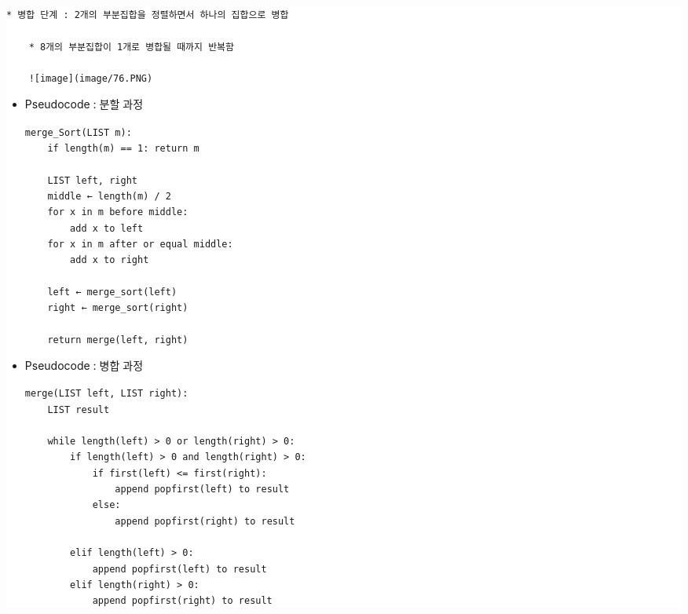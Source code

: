     * 병합 단계 : 2개의 부분집합을 정렬하면서 하나의 집합으로 병합

        * 8개의 부분집합이 1개로 병합될 때까지 반복함

        ![image](image/76.PNG)

* Pseudocode : 분할 과정

    ```{:.pseudocode}
    merge_Sort(LIST m):
        if length(m) == 1: return m

        LIST left, right
        middle ← length(m) / 2
        for x in m before middle:
            add x to left
        for x in m after or equal middle:
            add x to right

        left ← merge_sort(left)
        right ← merge_sort(right)

        return merge(left, right)
    ```

* Pseudocode : 병합 과정

    ```{:.pseudocode}
    merge(LIST left, LIST right):
        LIST result

        while length(left) > 0 or length(right) > 0:
            if length(left) > 0 and length(right) > 0:
                if first(left) <= first(right):
                    append popfirst(left) to result
                else:
                    append popfirst(right) to result
            
            elif length(left) > 0:
                append popfirst(left) to result
            elif length(right) > 0:
                append popfirst(right) to result
